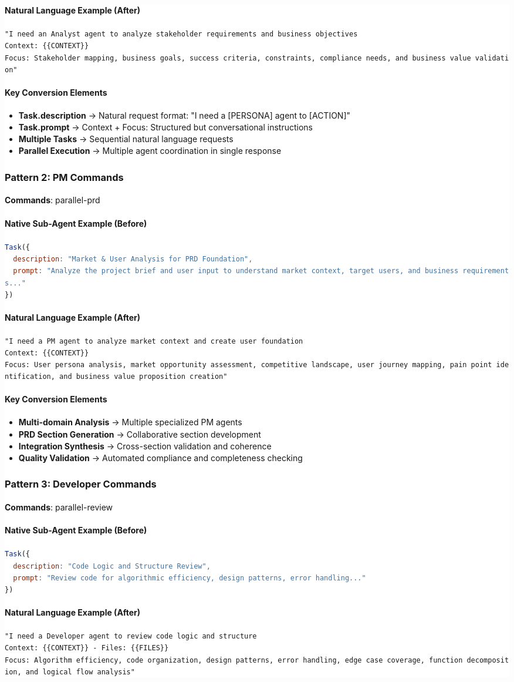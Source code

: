 #### Natural Language Example (After)
```markdown
"I need an Analyst agent to analyze stakeholder requirements and business objectives
Context: {{CONTEXT}}
Focus: Stakeholder mapping, business goals, success criteria, constraints, compliance needs, and business value validation"
```

#### Key Conversion Elements
- **Task.description** → Natural request format: "I need a [PERSONA] agent to [ACTION]"
- **Task.prompt** → Context + Focus: Structured but conversational instructions
- **Multiple Tasks** → Sequential natural language requests
- **Parallel Execution** → Multiple agent coordination in single response

### Pattern 2: PM Commands  
**Commands**: parallel-prd

#### Native Sub-Agent Example (Before)
```javascript
Task({
  description: "Market & User Analysis for PRD Foundation",
  prompt: "Analyze the project brief and user input to understand market context, target users, and business requirements..."
})
```

#### Natural Language Example (After)
```markdown
"I need a PM agent to analyze market context and create user foundation
Context: {{CONTEXT}}
Focus: User persona analysis, market opportunity assessment, competitive landscape, user journey mapping, pain point identification, and business value proposition creation"
```

#### Key Conversion Elements
- **Multi-domain Analysis** → Multiple specialized PM agents
- **PRD Section Generation** → Collaborative section development
- **Integration Synthesis** → Cross-section validation and coherence
- **Quality Validation** → Automated compliance and completeness checking

### Pattern 3: Developer Commands
**Commands**: parallel-review

#### Native Sub-Agent Example (Before)
```javascript
Task({
  description: "Code Logic and Structure Review",
  prompt: "Review code for algorithmic efficiency, design patterns, error handling..."
})
```

#### Natural Language Example (After)
```markdown
"I need a Developer agent to review code logic and structure
Context: {{CONTEXT}} - Files: {{FILES}}
Focus: Algorithm efficiency, code organization, design patterns, error handling, edge case coverage, function decomposition, and logical flow analysis"
```
